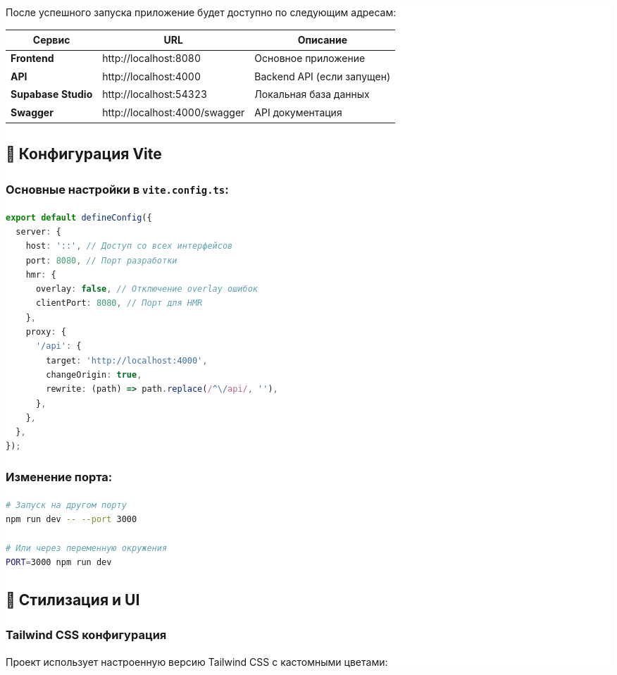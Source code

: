 После успешного запуска приложение будет доступно по следующим адресам:

| Сервис              | URL                           | Описание                   |
| ------------------- | ----------------------------- | -------------------------- |
| **Frontend**        | http://localhost:8080         | Основное приложение        |
| **API**             | http://localhost:4000         | Backend API (если запущен) |
| **Supabase Studio** | http://localhost:54323        | Локальная база данных      |
| **Swagger**         | http://localhost:4000/swagger | API документация           |

## 🔧 Конфигурация Vite

### Основные настройки в `vite.config.ts`:

```typescript
export default defineConfig({
  server: {
    host: '::', // Доступ со всех интерфейсов
    port: 8080, // Порт разработки
    hmr: {
      overlay: false, // Отключение overlay ошибок
      clientPort: 8080, // Порт для HMR
    },
    proxy: {
      '/api': {
        target: 'http://localhost:4000',
        changeOrigin: true,
        rewrite: (path) => path.replace(/^\/api/, ''),
      },
    },
  },
});
```

### Изменение порта:

```bash
# Запуск на другом порту
npm run dev -- --port 3000

# Или через переменную окружения
PORT=3000 npm run dev
```

## 🎨 Стилизация и UI

### Tailwind CSS конфигурация

Проект использует настроенную версию Tailwind CSS с кастомными цветами:
